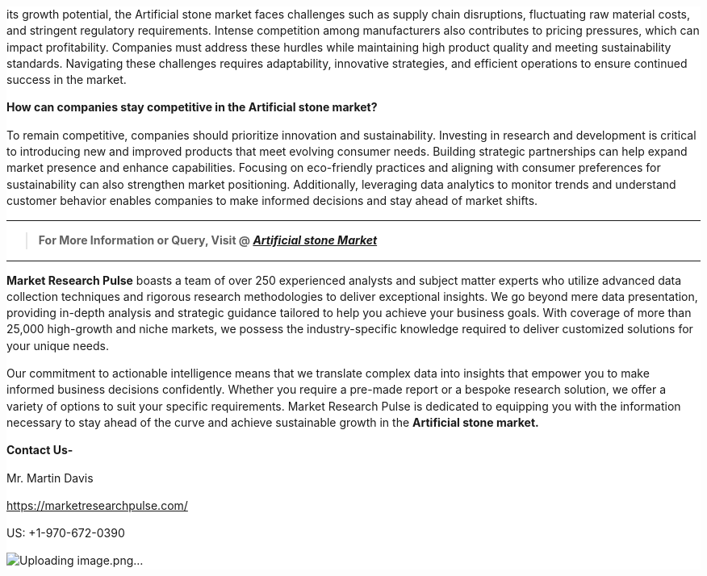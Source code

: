 its growth potential, the Artificial stone market faces challenges such as supply chain disruptions, fluctuating raw material costs, and stringent regulatory requirements. Intense competition among manufacturers also contributes to pricing pressures, which can impact profitability. Companies must address these hurdles while maintaining high product quality and meeting sustainability standards. Navigating these challenges requires adaptability, innovative strategies, and efficient operations to ensure continued success in the market.</p><p><strong>How can companies stay competitive in the Artificial stone market?</strong></p><p>To remain competitive, companies should prioritize innovation and sustainability. Investing in research and development is critical to introducing new and improved products that meet evolving consumer needs. Building strategic partnerships can help expand market presence and enhance capabilities. Focusing on eco-friendly practices and aligning with consumer preferences for sustainability can also strengthen market positioning. Additionally, leveraging data analytics to monitor trends and understand customer behavior enables companies to make informed decisions and stay ahead of market shifts.</p><hr /><blockquote><p><strong>For More Information or Query, Visit @&nbsp;<em><a href="https://marketresearchpulse.com/report/42108/artificial-stone-market?utm_source=Linkedin&utm_medium=026">Artificial stone Market</a></em></strong></p></blockquote><hr /><p><strong>Market Research Pulse</strong> boasts a team of over 250 experienced analysts and subject matter experts who utilize advanced data collection techniques and rigorous research methodologies to deliver exceptional insights. We go beyond mere data presentation, providing in-depth analysis and strategic guidance tailored to help you achieve your business goals. With coverage of more than 25,000 high-growth and niche markets, we possess the industry-specific knowledge required to deliver customized solutions for your unique needs.</p><p>Our commitment to actionable intelligence means that we translate complex data into insights that empower you to make informed business decisions confidently. Whether you require a pre-made report or a bespoke research solution, we offer a variety of options to suit your specific requirements. Market Research Pulse is dedicated to equipping you with the information necessary to stay ahead of the curve and achieve sustainable growth in the <strong>Artificial stone market.</strong></p><p><strong>Contact Us-</strong></p><p>Mr. Martin Davis</p><p>https://marketresearchpulse.com/</p><p>US: +1-970-672-0390</p>
![Uploading image.png…]()
